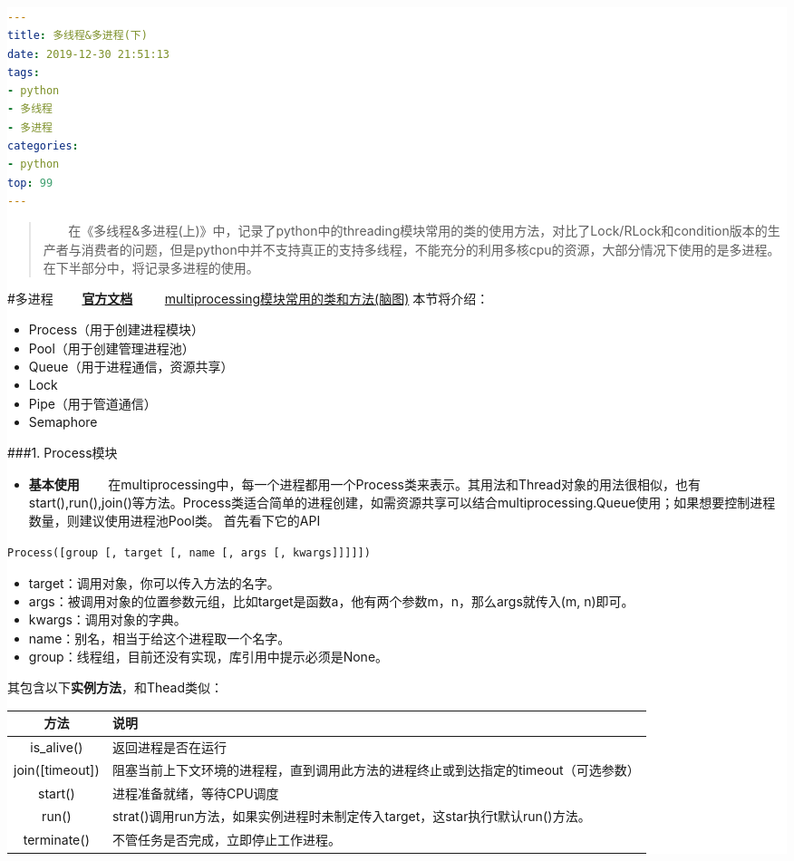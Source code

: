 ```yaml
---
title: 多线程&多进程(下)
date: 2019-12-30 21:51:13
tags:
- python
- 多线程
- 多进程
categories: 
- python
top: 99
---
```


>&#160; &#160; &#160; &#160;在《多线程&多进程(上)》中，记录了python中的threading模块常用的类的使用方法，对比了Lock/RLock和condition版本的生产者与消费者的问题，但是python中并不支持真正的支持多线程，不能充分的利用多核cpu的资源，大部分情况下使用的是多进程。在下半部分中，将记录多进程的使用。

#多进程
&#160; &#160; &#160; &#160;[**官方文档**](https://docs.python.org/3.5/library/multiprocessing.html)
 &#160; &#160; &#160; &#160; [multiprocessing模块常用的类和方法(脑图)](http://naotu.baidu.com/file/6f0756e06d4f7ce38c35bf41bb25c9a8?token=f4fdf3a74e15b490)
本节将介绍：
- Process（用于创建进程模块）
- Pool（用于创建管理进程池）
- Queue（用于进程通信，资源共享）
- Lock
- Pipe（用于管道通信）
- Semaphore

###1. Process模块
- **基本使用**
&#160; &#160; &#160; &#160;在multiprocessing中，每一个进程都用一个Process类来表示。其用法和Thread对象的用法很相似，也有start(),run(),join()等方法。Process类适合简单的进程创建，如需资源共享可以结合multiprocessing.Queue使用；如果想要控制进程数量，则建议使用进程池Pool类。
首先看下它的API
```
Process([group [, target [, name [, args [, kwargs]]]]])
```
- target：调用对象，你可以传入方法的名字。
- args：被调用对象的位置参数元组，比如target是函数a，他有两个参数m，n，那么args就传入(m, n)即可。
- kwargs：调用对象的字典。
- name：别名，相当于给这个进程取一个名字。
- group：线程组，目前还没有实现，库引用中提示必须是None。

其包含以下**实例方法**，和Thead类似：

|方法|说明|
|:--:|:--|
|is_alive()|返回进程是否在运行|
|join([timeout])|阻塞当前上下文环境的进程程，直到调用此方法的进程终止或到达指定的timeout（可选参数）|
|start()|进程准备就绪，等待CPU调度|
|run()|strat()调用run方法，如果实例进程时未制定传入target，这star执行t默认run()方法。|
|terminate()|不管任务是否完成，立即停止工作进程。|
